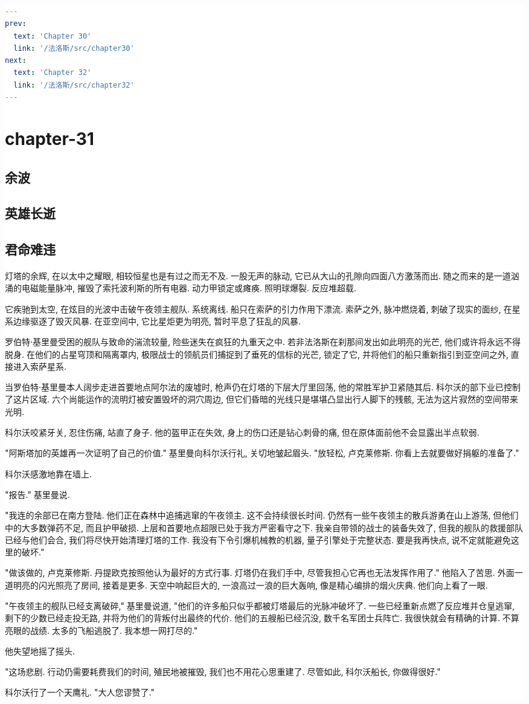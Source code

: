 ```yaml
---
prev:
  text: 'Chapter 30'
  link: '/法洛斯/src/chapter30'
next:
  text: 'Chapter 32'
  link: '/法洛斯/src/chapter32'
---
```


# chapter-31

## 余波

## 英雄长逝

## 君命难违

灯塔的余辉, 在以太中之耀眼, 相较恒星也是有过之而无不及. 一股无声的脉动, 它已从大山的孔隙向四面八方激荡而出. 随之而来的是一道汹涌的电磁能量脉冲, 摧毁了索托波利斯的所有电器. 动力甲锁定或瘫痪. 照明球爆裂. 反应堆超载.

它疾驰到太空, 在炫目的光波中击破午夜领主舰队. 系统离线. 船只在索萨的引力作用下漂流. 索萨之外, 脉冲燃烧着, 刺破了现实的面纱, 在星系边缘驱逐了毁灭风暴. 在亚空间中, 它比星炬更为明亮, 暂时平息了狂乱的风暴.

罗伯特·基里曼受困的舰队与致命的湍流较量, 险些迷失在疯狂的九重天之中. 若非法洛斯在刹那间发出如此明亮的光芒, 他们或许将永远不得脱身. 在他们的占星穹顶和隔离罩内, 极限战士的领航员们捕捉到了垂死的信标的光芒, 锁定了它, 并将他们的船只重新指引到亚空间之外, 直接进入索萨星系.

当罗伯特·基里曼本人阔步走进首要地点阿尔法的废墟时, 枪声仍在灯塔的下层大厅里回荡, 他的常胜军护卫紧随其后. 科尔沃的部下业已控制了这片区域. 六个尚能运作的流明灯被安置毁坏的洞穴周边, 但它们昏暗的光线只是堪堪凸显出行人脚下的残骸, 无法为这片寂然的空间带来光明.

科尔沃咬紧牙关, 忍住伤痛, 站直了身子. 他的盔甲正在失效, 身上的伤口还是钻心刺骨的痛, 但在原体面前他不会显露出半点软弱.

"阿斯塔加的英雄再一次证明了自己的价值." 基里曼向科尔沃行礼, 关切地皱起眉头. "放轻松, 卢克莱修斯. 你看上去就要做好捐躯的准备了."

科尔沃感激地靠在墙上.

"报告." 基里曼说.

"我连的余部已在南方登陆. 他们正在森林中追捕逃窜的午夜领主. 这不会持续很长时间.  仍然有一些午夜领主的散兵游勇在山上游荡, 但他们中的大多数弹药不足, 而且护甲破损. 上层和首要地点超限已处于我方严密看守之下. 我亲自带领的战士的装备失效了, 但我的舰队的救援部队已经与他们会合, 我们将尽快开始清理灯塔的工作. 我没有下令引爆机械教的机器, 量子引擎处于完整状态. 要是我再快点, 说不定就能避免这里的破坏."

"做该做的, 卢克莱修斯. 丹提欧克按照他认为最好的方式行事. 灯塔仍在我们手中, 尽管我担心它再也无法发挥作用了." 他陷入了苦思. 外面一道明亮的闪光照亮了房间, 接着是更多. 天空中响起巨大的, 一浪高过一浪的巨大轰响, 像是精心编排的烟火庆典. 他们向上看了一眼.

"午夜领主的舰队已经支离破碎," 基里曼说道, "他们的许多船只似乎都被灯塔最后的光脉冲破坏了. 一些已经重新点燃了反应堆并仓皇逃窜, 剩下的少数已经走投无路, 并将为他们的背叛付出最终的代价. 他们的五艘船已经沉没, 数千名军团士兵阵亡. 我很快就会有精确的计算. 不算亮眼的战绩. 太多的飞船逃脱了. 我本想一网打尽的."

他失望地摇了摇头.

"这场悲剧. 行动仍需要耗费我们的时间, 殖民地被摧毁, 我们也不用花心思重建了. 尽管如此, 科尔沃船长, 你做得很好."

科尔沃行了一个天鹰礼. "大人您谬赞了."
